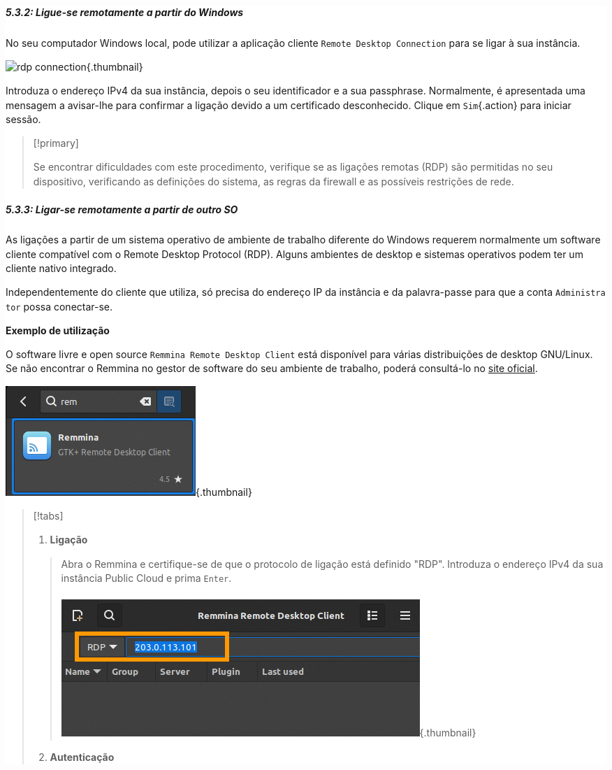 
<a name="login-windows"></a>

##### 5.3.2: Ligue-se remotamente a partir do Windows

No seu computador Windows local, pode utilizar a aplicação cliente `Remote Desktop Connection` para se ligar à sua instância.

![rdp connection](/pages/assets/screens/other/windows/windows_rdp.png){.thumbnail}

Introduza o endereço IPv4 da sua instância, depois o seu identificador e a sua passphrase. Normalmente, é apresentada uma mensagem a avisar-lhe para confirmar a ligação devido a um certificado desconhecido. Clique em `Sim`{.action} para iniciar sessão.

> [!primary]
>
> Se encontrar dificuldades com este procedimento, verifique se as ligações remotas (RDP) são permitidas no seu dispositivo, verificando as definições do sistema, as regras da firewall e as possíveis restrições de rede.
>

<a name="login-other"></a>

##### 5.3.3: Ligar-se remotamente a partir de outro SO

As ligações a partir de um sistema operativo de ambiente de trabalho diferente do Windows requerem normalmente um software cliente compatível com o Remote Desktop Protocol (RDP). Alguns ambientes de desktop e sistemas operativos podem ter um cliente nativo integrado.

Independentemente do cliente que utiliza, só precisa do endereço IP da instância e da palavra-passe para que a conta `Administrator` possa conectar-se.

**Exemplo de utilização**

O software livre e open source `Remmina Remote Desktop Client` está disponível para várias distribuições de desktop GNU/Linux. Se não encontrar o Remmina no gestor de software do seu ambiente de trabalho, poderá consultá-lo no [site oficial](https://remmina.org/).

![Linux remote](images/24-rem-connect01.png){.thumbnail}<br>

> [!tabs]
> 1. **Ligação**
>>
>> Abra o Remmina e certifique-se de que o protocolo de ligação está definido "RDP". Introduza o endereço IPv4 da sua instância Public Cloud e prima `Enter`.<br><br>
>>![linux remote](images/24-rem-connect02.png){.thumbnail}<br>
>>
> 2. **Autenticação**
>>